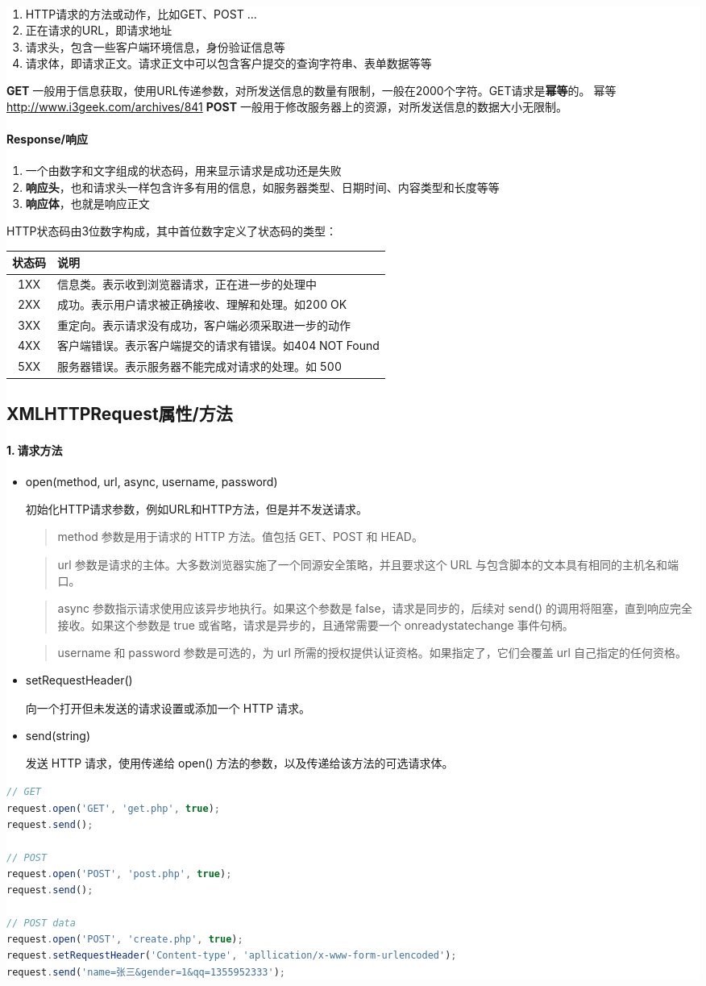 1. HTTP请求的方法或动作，比如GET、POST ...
2. 正在请求的URL，即请求地址
3. 请求头，包含一些客户端环境信息，身份验证信息等
4. 请求体，即请求正文。请求正文中可以包含客户提交的查询字符串、表单数据等等

 **GET** 一般用于信息获取，使用URL传递参数，对所发送信息的数量有限制，一般在2000个字符。GET请求是**幂等**的。 幂等 http://www.i3geek.com/archives/841
 **POST** 一般用于修改服务器上的资源，对所发送信息的数据大小无限制。

#### Response/响应

1. 一个由数字和文字组成的状态码，用来显示请求是成功还是失败
2. **响应头**，也和请求头一样包含许多有用的信息，如服务器类型、日期时间、内容类型和长度等等
3. **响应体**，也就是响应正文

HTTP状态码由3位数字构成，其中首位数字定义了状态码的类型：

| 状态码 | 说明 |
| :--: | :-- |
| 1XX | 信息类。表示收到浏览器请求，正在进一步的处理中 |
| 2XX | 成功。表示用户请求被正确接收、理解和处理。如200 OK |
| 3XX | 重定向。表示请求没有成功，客户端必须采取进一步的动作 |
| 4XX | 客户端错误。表示客户端提交的请求有错误。如404 NOT Found |
| 5XX | 服务器错误。表示服务器不能完成对请求的处理。如 500 |

## XMLHTTPRequest属性/方法

#### 1. 请求方法

- open(method, url, async, username, password)

    初始化HTTP请求参数，例如URL和HTTP方法，但是并不发送请求。

    > method 参数是用于请求的 HTTP 方法。值包括 GET、POST 和 HEAD。

    > url 参数是请求的主体。大多数浏览器实施了一个同源安全策略，并且要求这个 URL 与包含脚本的文本具有相同的主机名和端口。

    > async 参数指示请求使用应该异步地执行。如果这个参数是 false，请求是同步的，后续对 send() 的调用将阻塞，直到响应完全接收。如果这个参数是 true 或省略，请求是异步的，且通常需要一个 onreadystatechange 事件句柄。

    > username 和 password 参数是可选的，为 url 所需的授权提供认证资格。如果指定了，它们会覆盖 url 自己指定的任何资格。

- setRequestHeader()

    向一个打开但未发送的请求设置或添加一个 HTTP 请求。

- send(string)

    发送 HTTP 请求，使用传递给 open() 方法的参数，以及传递给该方法的可选请求体。

```javascript
// GET
request.open('GET', 'get.php', true);
request.send();

// POST
request.open('POST', 'post.php', true);
request.send();

// POST data
request.open('POST', 'create.php', true);
request.setRequestHeader('Content-type', 'apllication/x-www-form-urlencoded');
request.send('name=张三&gender=1&qq=1355952333');
```
